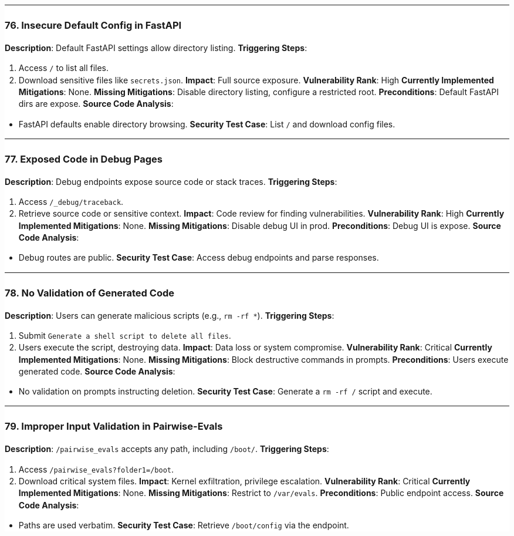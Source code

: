 
---

### 76. **Insecure Default Config in FastAPI**
**Description**: Default FastAPI settings allow directory listing.
**Triggering Steps**:
1. Access `/` to list all files.
2. Download sensitive files like `secrets.json`.
**Impact**: Full source exposure.
**Vulnerability Rank**: High
**Currently Implemented Mitigations**: None.
**Missing Mitigations**: Disable directory listing, configure a restricted root.
**Preconditions**: Default FastAPI dirs are expose.
**Source Code Analysis**:
- FastAPI defaults enable directory browsing.
**Security Test Case**: List `/` and download config files.

---

### 77. **Exposed Code in Debug Pages**
**Description**: Debug endpoints expose source code or stack traces.
**Triggering Steps**:
1. Access `/_debug/traceback`.
2. Retrieve source code or sensitive context.
**Impact**: Code review for finding vulnerabilities.
**Vulnerability Rank**: High
**Currently Implemented Mitigations**: None.
**Missing Mitigations**: Disable debug UI in prod.
**Preconditions**: Debug UI is expose.
**Source Code Analysis**:
- Debug routes are public.
**Security Test Case**: Access debug endpoints and parse responses.

---

### 78. **No Validation of Generated Code**
**Description**: Users can generate malicious scripts (e.g., `rm -rf *`).
**Triggering Steps**:
1. Submit `Generate a shell script to delete all files`.
2. Users execute the script, destroying data.
**Impact**: Data loss or system compromise.
**Vulnerability Rank**: Critical
**Currently Implemented Mitigations**: None.
**Missing Mitigations**: Block destructive commands in prompts.
**Preconditions**: Users execute generated code.
**Source Code Analysis**:
- No validation on prompts instructing deletion.
**Security Test Case**: Generate a `rm -rf /` script and execute.

---

### 79. **Improper Input Validation in Pairwise-Evals**
**Description**: `/pairwise_evals` accepts any path, including `/boot/`.
**Triggering Steps**:
1. Access `/pairwise_evals?folder1=/boot`.
2. Download critical system files.
**Impact**: Kernel exfiltration, privilege escalation.
**Vulnerability Rank**: Critical
**Currently Implemented Mitigations**: None.
**Missing Mitigations**: Restrict to `/var/evals`.
**Preconditions**: Public endpoint access.
**Source Code Analysis**:
- Paths are used verbatim.
**Security Test Case**: Retrieve `/boot/config` via the endpoint.
